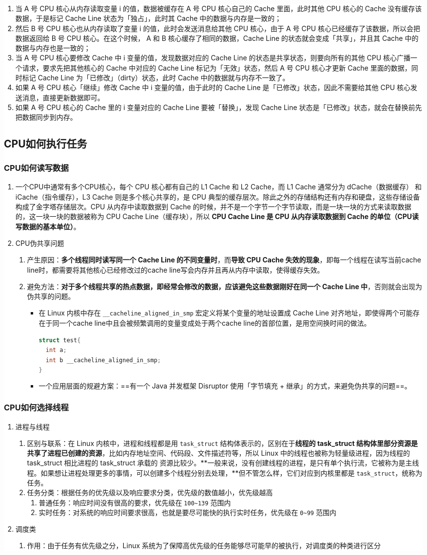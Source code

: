 1. 当 A 号 CPU 核心从内存读取变量 i 的值，数据被缓存在 A 号 CPU 核心自己的 Cache 里面，此时其他 CPU 核心的 Cache 没有缓存该数据，于是标记 Cache Line 状态为「独占」，此时其 Cache 中的数据与内存是一致的；
2. 然后 B 号 CPU 核心也从内存读取了变量 i 的值，此时会发送消息给其他 CPU 核心，由于 A 号 CPU 核心已经缓存了该数据，所以会把数据返回给 B 号 CPU 核心。在这个时候， A 和 B 核心缓存了相同的数据，Cache Line 的状态就会变成「共享」，并且其 Cache 中的数据与内存也是一致的；
3. 当 A 号 CPU 核心要修改 Cache 中 i 变量的值，发现数据对应的 Cache Line 的状态是共享状态，则要向所有的其他 CPU 核心广播一个请求，要求先把其他核心的 Cache 中对应的 Cache Line 标记为「无效」状态，然后 A 号 CPU 核心才更新 Cache 里面的数据，同时标记 Cache Line 为「已修改」（dirty）状态，此时 Cache 中的数据就与内存不一致了。
4. 如果 A 号 CPU 核心「继续」修改 Cache 中 i 变量的值，由于此时的 Cache Line 是「已修改」状态，因此不需要给其他 CPU 核心发送消息，直接更新数据即可。
5. 如果 A 号 CPU 核心的 Cache 里的 i 变量对应的 Cache Line 要被「替换」，发现 Cache Line 状态是「已修改」状态，就会在替换前先把数据同步到内存。
</div>



## CPU如何执行任务

### CPU如何读写数据

1. 一个CPU中通常有多个CPU核心，每个 CPU 核心都有自己的 L1 Cache 和 L2 Cache，而 L1 Cache 通常分为 dCache（数据缓存） 和 iCache（指令缓存），L3 Cache 则是多个核心共享的，是 CPU 典型的缓存层次。除此之外的存储结构还有内存和硬盘，这些存储设备构成了金字塔存储层次。CPU 从内存中读取数据到 Cache 的时候，并不是一个字节一个字节读取，而是一块一块的方式来读取数据的，这一块一块的数据被称为 CPU Cache Line（缓存块），所以 **CPU Cache Line 是 CPU 从内存读取数据到 Cache 的单位（CPU读写数据的基本单位）**。

2. CPU伪共享问题

   1. 产生原因：**多个线程同时读写同一个 Cache Line 的不同变量时**，而**导致 CPU Cache 失效的现象**，即每一个线程在读写当前cache line时，都需要将其他核心已经修改过的cache line写会内存并且再从内存中读取，使得缓存失效。

   2. 避免方法：**对于多个线程共享的热点数据，即经常会修改的数据，应该避免这些数据刚好在同一个 Cache Line 中**，否则就会出现为伪共享的问题。

      * 在 Linux 内核中存在 `__cacheline_aligned_in_smp` 宏定义将某个变量的地址设置成 Cache Line 对齐地址，即使得两个可能存在于同一个cache line中且会被频繁调用的变量变成处于两个cache line的首部位置，是用空间换时间的做法。

        ```c++
        struct test{
          int a;
          int b __cacheline_aligned_in_smp;
        }
        ```

      * 一个应用层面的规避方案：==有一个 Java 并发框架 Disruptor 使用「字节填充 + 继承」的方式，来避免伪共享的问题==。

### CPU如何选择线程

1. 进程与线程

   1. 区别与联系：在 Linux 内核中，进程和线程都是用 `task_struct` 结构体表示的，区别在于**线程的 task_struct 结构体里部分资源是共享了进程已创建的资源**，比如内存地址空间、代码段、文件描述符等，所以 Linux 中的线程也被称为轻量级进程，因为线程的 task_struct 相比进程的 task_struct 承载的 资源比较少。**一般来说，没有创建线程的进程，是只有单个执行流，它被称为是主线程。如果想让进程处理更多的事情，可以创建多个线程分别去处理，**但不管怎么样，它们对应到内核里都是 `task_struct`，统称为 任务。
   2. 任务分类：根据任务的优先级以及响应要求分类，优先级的数值越小，优先级越高
      1. 普通任务：响应时间没有很高的要求，优先级在 `100~139` 范围内
      2. 实时任务：对系统的响应时间要求很高，也就是要尽可能快的执行实时任务，优先级在 `0~99` 范围内

2. 调度类

   1. 作用：由于任务有优先级之分，Linux 系统为了保障高优先级的任务能够尽可能早的被执行，对调度类的种类进行区分
